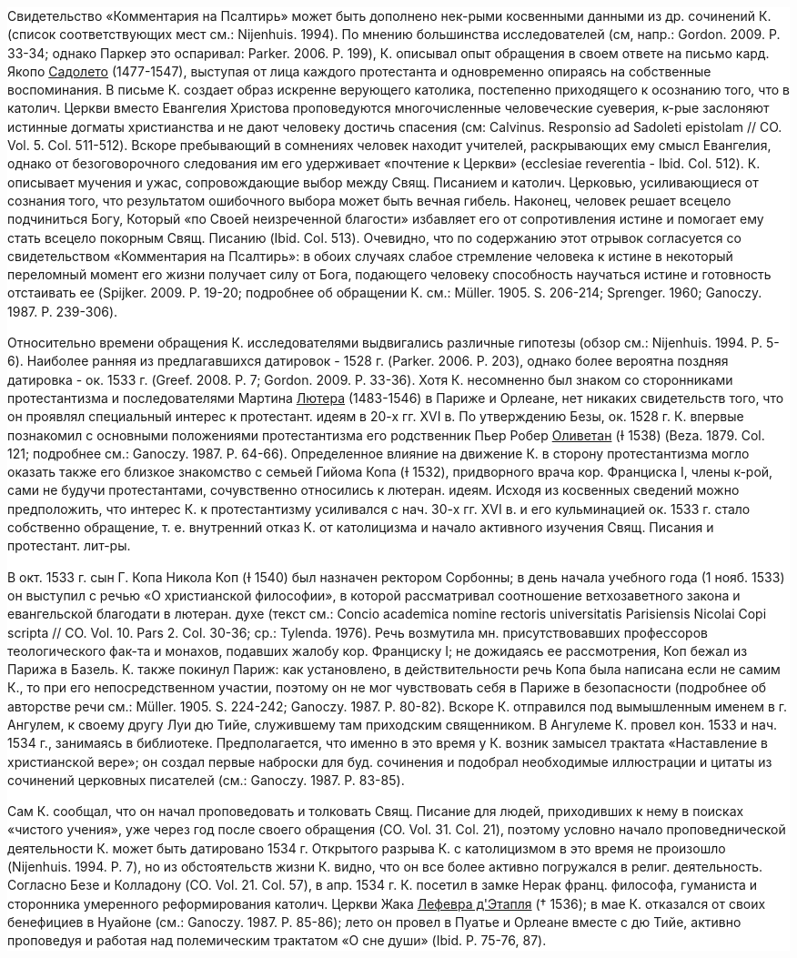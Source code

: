 Свидетельство «Комментария на Псалтирь» может быть дополнено нек-рыми косвенными данными из др. сочинений К. (список соответствующих мест см.: Nijenhuis. 1994). По мнению большинства исследователей (см, напр.: Gordon. 2009. P. 33-34; однако Паркер это оспаривал: Parker. 2006. P. 199), К. описывал опыт обращения в своем ответе на письмо кард. Якопо [Садолето](https://pravenc.ru/text/Садолето.html) (1477-1547), выступая от лица каждого протестанта и одновременно опираясь на собственные воспоминания. В письме К. создает образ искренне верующего католика, постепенно приходящего к осознанию того, что в католич. Церкви вместо Евангелия Христова проповедуются многочисленные человеческие суеверия, к-рые заслоняют истинные догматы христианства и не дают человеку достичь спасения (см: Calvinus. Responsio ad Sadoleti epistolam // CO. Vol. 5. Col. 511-512). Вскоре пребывающий в сомнениях человек находит учителей, раскрывающих ему смысл Евангелия, однако от безоговорочного следования им его удерживает «почтение к Церкви» (ecclesiae reverentia - Ibid. Col. 512). К. описывает мучения и ужас, сопровождающие выбор между Свящ. Писанием и католич. Церковью, усиливающиеся от сознания того, что результатом ошибочного выбора может быть вечная гибель. Наконец, человек решает всецело подчиниться Богу, Который «по Своей неизреченной благости» избавляет его от сопротивления истине и помогает ему стать всецело покорным Свящ. Писанию (Ibid. Col. 513). Очевидно, что по содержанию этот отрывок согласуется со свидетельством «Комментария на Псалтирь»: в обоих случаях слабое стремление человека к истине в некоторый переломный момент его жизни получает силу от Бога, подающего человеку способность научаться истине и готовность отстаивать ее (Spijker. 2009. P. 19-20; подробнее об обращении К. см.: Müller. 1905. S. 206-214; Sprenger. 1960; Ganoczy. 1987. P. 239-306).

Относительно времени обращения К. исследователями выдвигались различные гипотезы (обзор см.: Nijenhuis. 1994. P. 5-6). Наиболее ранняя из предлагавшихся датировок - 1528 г. (Parker. 2006. P. 203), однако более вероятна поздняя датировка - ок. 1533 г. (Greef. 2008. P. 7; Gordon. 2009. P. 33-36). Хотя К. несомненно был знаком со сторонниками протестантизма и последователями Мартина [Лютера](https://pravenc.ru/text/Лютер.html) (1483-1546) в Париже и Орлеане, нет никаких свидетельств того, что он проявлял специальный интерес к протестант. идеям в 20-х гг. XVI в. По утверждению Безы, ок. 1528 г. К. впервые познакомил с основными положениями протестантизма его родственник Пьер Робер [Оливетан](https://pravenc.ru/text/Оливетан.html) (Ɨ 1538) (Beza. 1879. Col. 121; подробнее см.: Ganoczy. 1987. P. 64-66). Определенное влияние на движение К. в сторону протестантизма могло оказать также его близкое знакомство c семьей Гийома Копа (Ɨ 1532), придворного врача кор. Франциска I, члены к-рой, сами не будучи протестантами, сочувственно относились к лютеран. идеям. Исходя из косвенных сведений можно предположить, что интерес К. к протестантизму усиливался с нач. 30-х гг. XVI в. и его кульминацией ок. 1533 г. стало собственно обращение, т. е. внутренний отказ К. от католицизма и начало активного изучения Свящ. Писания и протестант. лит-ры.

В окт. 1533 г. сын Г. Копа Никола Коп (Ɨ 1540) был назначен ректором Сорбонны; в день начала учебного года (1 нояб. 1533) он выступил с речью «О христианской философии», в которой рассматривал соотношение ветхозаветного закона и евангельской благодати в лютеран. духе (текст см.: Concio academica nomine rectoris universitatis Parisiensis Nicolai Copi scripta // CO. Vol. 10. Pars 2. Col. 30-36; ср.: Tylenda. 1976). Речь возмутила мн. присутствовавших профессоров теологического фак-та и монахов, подавших жалобу кор. Франциску I; не дожидаясь ее рассмотрения, Коп бежал из Парижа в Базель. К. также покинул Париж: как установлено, в действительности речь Копа была написана если не самим К., то при его непосредственном участии, поэтому он не мог чувствовать себя в Париже в безопасности (подробнее об авторстве речи см.: Müller. 1905. S. 224-242; Ganoczy. 1987. P. 80-82). Вскоре К. отправился под вымышленным именем в г. Ангулем, к своему другу Луи дю Тийе, служившему там приходским священником. В Ангулеме К. провел кон. 1533 и нач. 1534 г., занимаясь в библиотеке. Предполагается, что именно в это время у К. возник замысел трактата «Наставление в христианской вере»; он создал первые наброски для буд. сочинения и подобрал необходимые иллюстрации и цитаты из сочинений церковных писателей (см.: Ganoczy. 1987. P. 83-85).

Сам К. сообщал, что он начал проповедовать и толковать Свящ. Писание для людей, приходивших к нему в поисках «чистого учения», уже через год после своего обращения (CO. Vol. 31. Col. 21), поэтому условно начало проповеднической деятельности К. может быть датировано 1534 г. Открытого разрыва К. с католицизмом в это время не произошло (Nijenhuis. 1994. P. 7), но из обстоятельств жизни К. видно, что он все более активно погружался в религ. деятельность. Согласно Безе и Колладону (CO. Vol. 21. Col. 57), в апр. 1534 г. К. посетил в замке Нерак франц. философа, гуманиста и сторонника умеренного реформирования католич. Церкви Жака [Лефевра д'Этапля](<https://pravenc.ru/text/Лефевра дx27Этапля.html>) († 1536); в мае К. отказался от своих бенефициев в Нуайоне (см.: Ganoczy. 1987. P. 85-86); лето он провел в Пуатье и Орлеане вместе с дю Тийе, активно проповедуя и работая над полемическим трактатом «О сне души» (Ibid. P. 75-76, 87).

